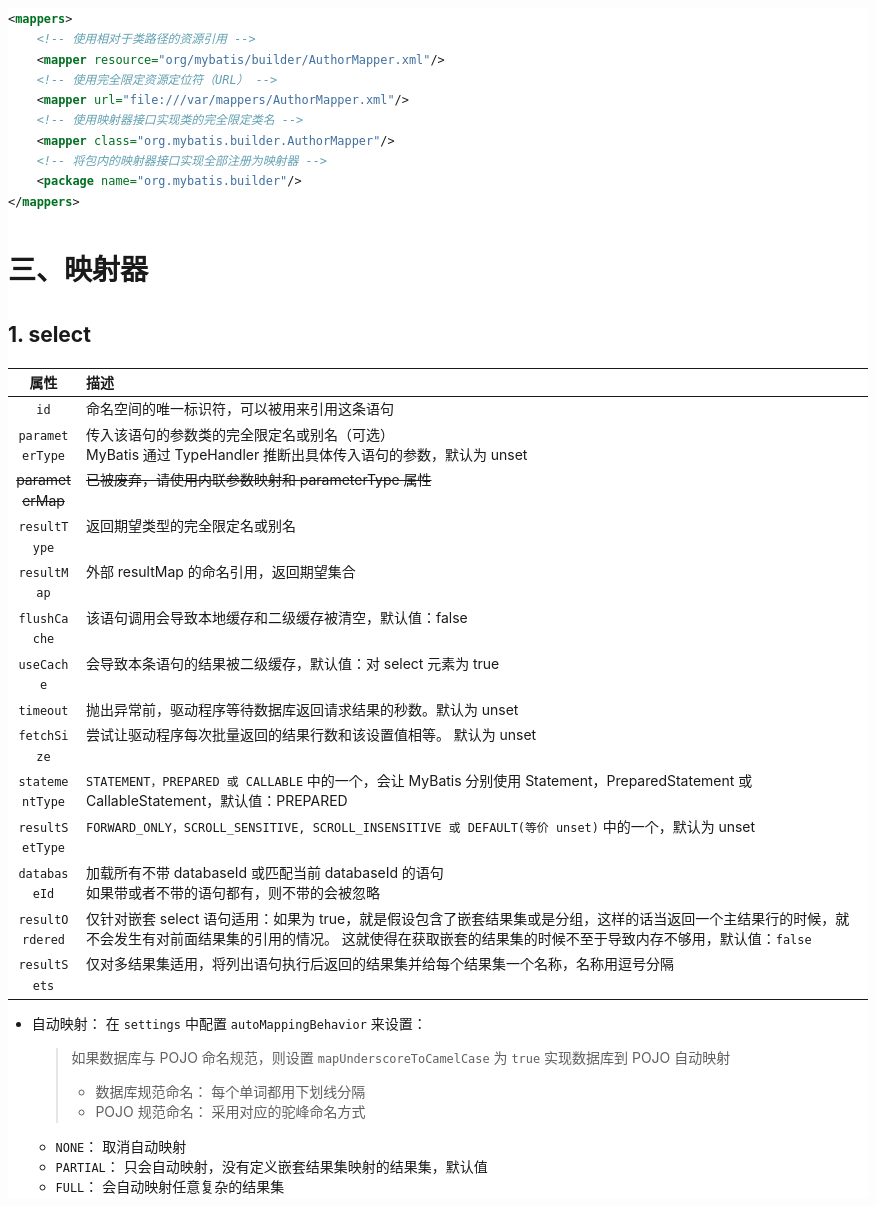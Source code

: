 ```xml
<mappers>
    <!-- 使用相对于类路径的资源引用 -->
  	<mapper resource="org/mybatis/builder/AuthorMapper.xml"/>
    <!-- 使用完全限定资源定位符（URL） -->
    <mapper url="file:///var/mappers/AuthorMapper.xml"/>
    <!-- 使用映射器接口实现类的完全限定类名 -->
    <mapper class="org.mybatis.builder.AuthorMapper"/>
    <!-- 将包内的映射器接口实现全部注册为映射器 -->
    <package name="org.mybatis.builder"/>
</mappers>
```

# 三、映射器

## 1. select

|       属性       | 描述                                                         |
| :--------------: | :----------------------------------------------------------- |
|       `id`       | 命名空间的唯一标识符，可以被用来引用这条语句                 |
| `parameterType`  | 传入该语句的参数类的完全限定名或别名（可选）<br>MyBatis 通过 TypeHandler 推断出具体传入语句的参数，默认为 unset |
| ~~parameterMap~~ | ~~已被废弃，请使用内联参数映射和 parameterType 属性~~        |
|   `resultType`   | 返回期望类型的完全限定名或别名                               |
|   `resultMap`    | 外部 resultMap 的命名引用，返回期望集合                      |
|   `flushCache`   | 该语句调用会导致本地缓存和二级缓存被清空，默认值：false      |
|    `useCache`    | 会导致本条语句的结果被二级缓存，默认值：对 select 元素为 true |
|    `timeout`     | 抛出异常前，驱动程序等待数据库返回请求结果的秒数。默认为  unset |
|   `fetchSize`    | 尝试让驱动程序每次批量返回的结果行数和该设置值相等。 默认为 unset |
| `statementType`  | `STATEMENT，PREPARED 或 CALLABLE` 中的一个，会让 MyBatis 分别使用 Statement，PreparedStatement 或 CallableStatement，默认值：PREPARED |
| `resultSetType`  | `FORWARD_ONLY，SCROLL_SENSITIVE, SCROLL_INSENSITIVE 或 DEFAULT(等价 unset)` 中的一个，默认为 unset |
|   `databaseId`   | 加载所有不带 databaseId 或匹配当前 databaseId 的语句<br/>如果带或者不带的语句都有，则不带的会被忽略 |
| `resultOrdered`  | 仅针对嵌套 select 语句适用：如果为 true，就是假设包含了嵌套结果集或是分组，这样的话当返回一个主结果行的时候，就不会发生有对前面结果集的引用的情况。 这就使得在获取嵌套的结果集的时候不至于导致内存不够用，默认值：`false` |
|   `resultSets`   | 仅对多结果集适用，将列出语句执行后返回的结果集并给每个结果集一个名称，名称用逗号分隔 |

- 自动映射： 在 `settings` 中配置 `autoMappingBehavior` 来设置： 

  > 如果数据库与 POJO 命名规范，则设置 `mapUnderscoreToCamelCase` 为 `true` 实现数据库到 POJO 自动映射 
  >
  > - 数据库规范命名： 每个单词都用下划线分隔
  > - POJO 规范命名： 采用对应的驼峰命名方式

  - `NONE`： 取消自动映射
  - `PARTIAL`： 只会自动映射，没有定义嵌套结果集映射的结果集，默认值
  - `FULL`： 会自动映射任意复杂的结果集
